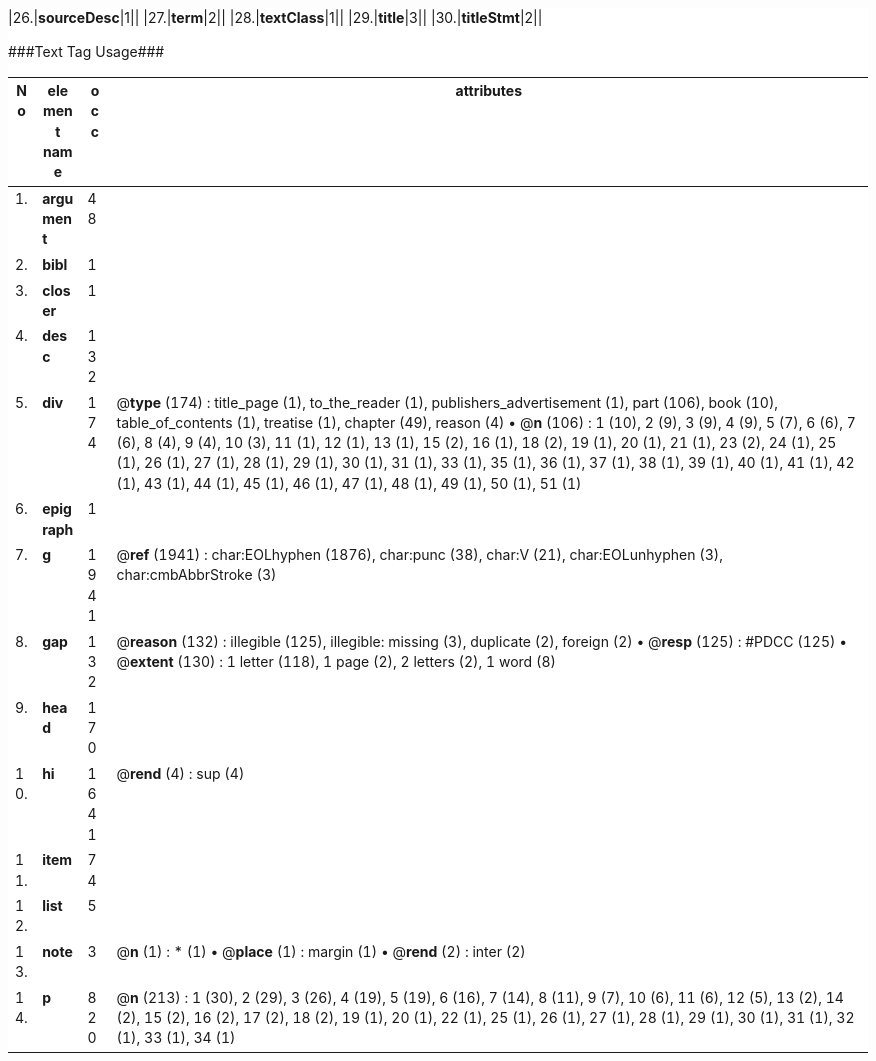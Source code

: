 |26.|__sourceDesc__|1||
|27.|__term__|2||
|28.|__textClass__|1||
|29.|__title__|3||
|30.|__titleStmt__|2||


###Text Tag Usage###

|No|element name|occ|attributes|
|---|---|---|---|
|1.|__argument__|48||
|2.|__bibl__|1||
|3.|__closer__|1||
|4.|__desc__|132||
|5.|__div__|174| @__type__ (174) : title_page (1), to_the_reader (1), publishers_advertisement (1), part (106), book (10), table_of_contents (1), treatise (1), chapter (49), reason (4)  •  @__n__ (106) : 1 (10), 2 (9), 3 (9), 4 (9), 5 (7), 6 (6), 7 (6), 8 (4), 9 (4), 10 (3), 11 (1), 12 (1), 13 (1), 15 (2), 16 (1), 18 (2), 19 (1), 20 (1), 21 (1), 23 (2), 24 (1), 25 (1), 26 (1), 27 (1), 28 (1), 29 (1), 30 (1), 31 (1), 33 (1), 35 (1), 36 (1), 37 (1), 38 (1), 39 (1), 40 (1), 41 (1), 42 (1), 43 (1), 44 (1), 45 (1), 46 (1), 47 (1), 48 (1), 49 (1), 50 (1), 51 (1)|
|6.|__epigraph__|1||
|7.|__g__|1941| @__ref__ (1941) : char:EOLhyphen (1876), char:punc (38), char:V (21), char:EOLunhyphen (3), char:cmbAbbrStroke (3)|
|8.|__gap__|132| @__reason__ (132) : illegible (125), illegible: missing (3), duplicate (2), foreign (2)  •  @__resp__ (125) : #PDCC (125)  •  @__extent__ (130) : 1 letter (118), 1 page (2), 2 letters (2), 1 word (8)|
|9.|__head__|170||
|10.|__hi__|1641| @__rend__ (4) : sup (4)|
|11.|__item__|74||
|12.|__list__|5||
|13.|__note__|3| @__n__ (1) : * (1)  •  @__place__ (1) : margin (1)  •  @__rend__ (2) : inter (2)|
|14.|__p__|820| @__n__ (213) : 1 (30), 2 (29), 3 (26), 4 (19), 5 (19), 6 (16), 7 (14), 8 (11), 9 (7), 10 (6), 11 (6), 12 (5), 13 (2), 14 (2), 15 (2), 16 (2), 17 (2), 18 (2), 19 (1), 20 (1), 22 (1), 25 (1), 26 (1), 27 (1), 28 (1), 29 (1), 30 (1), 31 (1), 32 (1), 33 (1), 34 (1)|